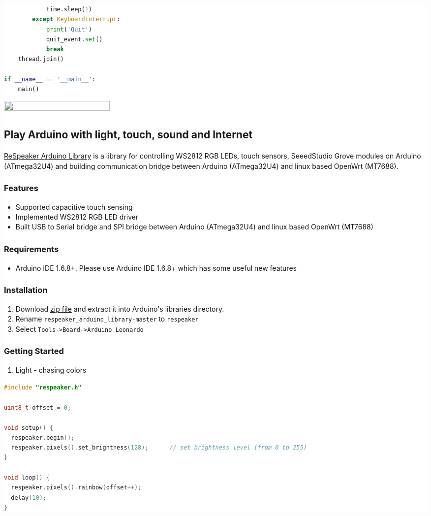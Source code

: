 ```python
            time.sleep(1)                           
        except KeyboardInterrupt:                   
            print('Quit')                           
            quit_event.set()
            break        
    thread.join()                
                                 
if __name__ == '__main__':       
    main()                  
```

<div class="text-center">
<img src="https://github.com/respeaker/get_started_with_respeaker/blob/master/img/voiceinteraction.png?raw=true" width="50%" height="50%">
</div>


## Play Arduino with light, touch, sound and Internet

[ReSpeaker Arduino Library](https://github.com/respeaker/respeaker_arduino_library) is a library for controlling WS2812 RGB LEDs, touch sensors, SeeedStudio Grove modules on Arduino (ATmega32U4) and building communication bridge between Arduino (ATmega32U4) and linux based OpenWrt (MT7688).

### Features
+ Supported capacitive touch sensing
+ Implemented WS2812 RGB LED driver
+ Built USB to Serial bridge and SPI bridge between Arduino (ATmega32U4) and linux based OpenWrt (MT7688)

### Requirements
+ Arduino IDE 1.6.8+. Please use Arduino IDE 1.6.8+ which has some useful new features

### Installation
1. Download [zip file](https://github.com/respeaker/respeaker_arduino_library/archive/master.zip) and extract it into Arduino's libraries directory.
2. Rename `respeaker_arduino_library-master` to `respeaker`
3. Select `Tools->Board->Arduino Leonardo` 

### Getting Started

1. Light - chasing colors

  ```C
  #include "respeaker.h"

  uint8_t offset = 0;
  
  void setup() {
    respeaker.begin();
    respeaker.pixels().set_brightness(128);      // set brightness level (from 0 to 255)
  }
  
  void loop() {
    respeaker.pixels().rainbow(offset++);
    delay(10);
  }
  ```
  
